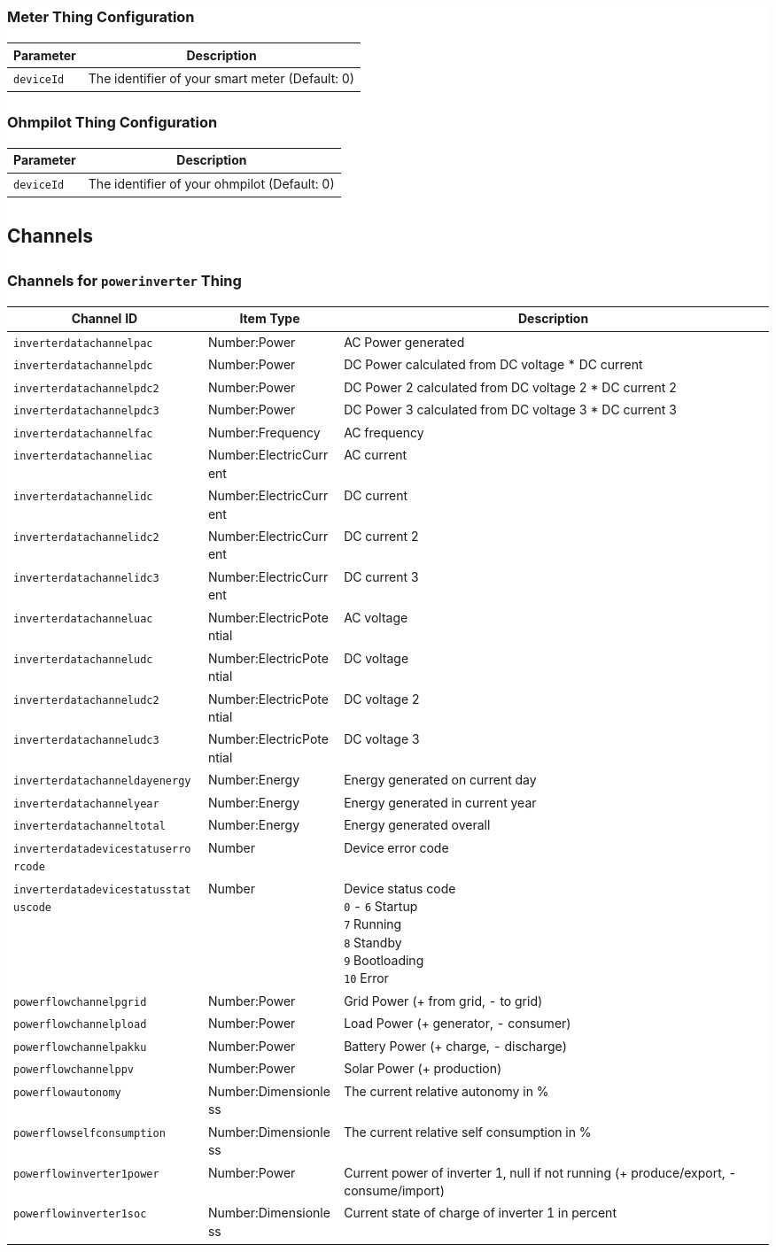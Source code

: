 ### Meter Thing Configuration

| Parameter  | Description                                     |
| ---------- | ----------------------------------------------- |
| `deviceId` | The identifier of your smart meter (Default: 0) |

### Ohmpilot Thing Configuration

| Parameter  | Description                                  |
| ---------- | -------------------------------------------- |
| `deviceId` | The identifier of your ohmpilot (Default: 0) |

## Channels

### Channels for `powerinverter` Thing

| Channel ID                           | Item Type                | Description                                                                                                       |
| ------------------------------------ | ------------------------ | ----------------------------------------------------------------------------------------------------------------- |
| `inverterdatachannelpac`             | Number:Power             | AC Power generated                                                                                                |
| `inverterdatachannelpdc`             | Number:Power             | DC Power calculated from DC voltage * DC current                                                                  |
| `inverterdatachannelpdc2`            | Number:Power             | DC Power 2 calculated from DC voltage 2 * DC current 2                                                            |
| `inverterdatachannelpdc3`            | Number:Power             | DC Power 3 calculated from DC voltage 3 * DC current 3                                                            |
| `inverterdatachannelfac`             | Number:Frequency         | AC frequency                                                                                                      |
| `inverterdatachanneliac`             | Number:ElectricCurrent   | AC current                                                                                                        |
| `inverterdatachannelidc`             | Number:ElectricCurrent   | DC current                                                                                                        |
| `inverterdatachannelidc2`            | Number:ElectricCurrent   | DC current 2                                                                                                      |
| `inverterdatachannelidc3`            | Number:ElectricCurrent   | DC current 3                                                                                                      |
| `inverterdatachanneluac`             | Number:ElectricPotential | AC voltage                                                                                                        |
| `inverterdatachanneludc`             | Number:ElectricPotential | DC voltage                                                                                                        |
| `inverterdatachanneludc2`            | Number:ElectricPotential | DC voltage 2                                                                                                      |
| `inverterdatachanneludc3`            | Number:ElectricPotential | DC voltage 3                                                                                                      |
| `inverterdatachanneldayenergy`       | Number:Energy            | Energy generated on current day                                                                                   |
| `inverterdatachannelyear`            | Number:Energy            | Energy generated in current year                                                                                  |
| `inverterdatachanneltotal`           | Number:Energy            | Energy generated overall                                                                                          |
| `inverterdatadevicestatuserrorcode`  | Number                   | Device error code                                                                                                 |
| `inverterdatadevicestatusstatuscode` | Number                   | Device status code<br />`0` - `6` Startup<br />`7` Running <br />`8` Standby<br />`9` Bootloading<br />`10` Error |
| `powerflowchannelpgrid`              | Number:Power             | Grid Power (+ from grid, - to grid)                                                                               |
| `powerflowchannelpload`              | Number:Power             | Load Power (+ generator, - consumer)                                                                              |
| `powerflowchannelpakku`              | Number:Power             | Battery Power (+ charge, - discharge)                                                                             |
| `powerflowchannelppv`                | Number:Power             | Solar Power (+ production)                                                                                        |
| `powerflowautonomy`                  | Number:Dimensionless     | The current relative autonomy in %                                                                                |
| `powerflowselfconsumption`           | Number:Dimensionless     | The current relative self consumption in %                                                                        |
| `powerflowinverter1power`            | Number:Power             | Current power of inverter 1, null if not running (+ produce/export, - consume/import)                             |
| `powerflowinverter1soc`              | Number:Dimensionless     | Current state of charge of inverter 1 in percent                                                                  |